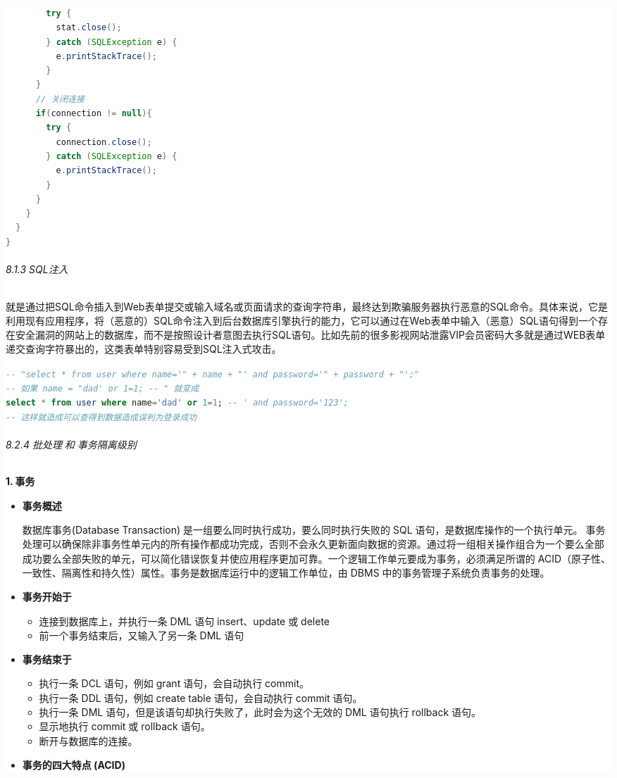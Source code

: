 ```java
        try {
          stat.close();
        } catch (SQLException e) {
          e.printStackTrace();
        }
      }
      // 关闭连接
      if(connection != null){
        try {
          connection.close();
        } catch (SQLException e) {
          e.printStackTrace();
        }
      }
    }
  }
}
```

###### 8.1.3 SQL注入

就是通过把SQL命令插入到Web表单提交或输入域名或页面请求的查询字符串，最终达到欺骗服务器执行恶意的SQL命令。具体来说，它是利用现有应用程序，将（恶意的）SQL命令注入到后台数据库引擎执行的能力，它可以通过在Web表单中输入（恶意）SQL语句得到一个存在安全漏洞的网站上的数据库，而不是按照设计者意图去执行SQL语句。比如先前的很多影视网站泄露VIP会员密码大多就是通过WEB表单递交查询字符暴出的，这类表单特别容易受到SQL注入式攻击。

```sql
-- "select * from user where name='" + name + "' and password='" + password + "';"
-- 如果 name = "dad' or 1=1; -- " 就变成
select * from user where name='dad' or 1=1; -- ' and password='123';
-- 这样就造成可以查得到数据造成误判为登录成功
```

###### 8.2.4 批处理 和 事务隔离级别

**1. 事务**

- **事务概述**

  数据库事务(Database Transaction) 是一组要么同时执行成功，要么同时执行失败的 SQL 语句，是数据库操作的一个执行单元。 事务处理可以确保除非事务性单元内的所有操作都成功完成，否则不会永久更新面向数据的资源。通过将一组相关操作组合为一个要么全部成功要么全部失败的单元，可以简化错误恢复并使应用程序更加可靠。一个逻辑工作单元要成为事务，必须满足所谓的 ACID（原子性、一致性、隔离性和持久性）属性。事务是数据库运行中的逻辑工作单位，由 DBMS 中的事务管理子系统负责事务的处理。

- **事务开始于**
  - 连接到数据库上，并执行一条 DML 语句 insert、update 或 delete
  - 前一个事务结束后，又输入了另一条 DML 语句

- **事务结束于**
  - 执行一条 DCL 语句，例如 grant 语句，会自动执行 commit。
  - 执行一条 DDL 语句，例如 create table 语句，会自动执行 commit 语句。
  - 执行一条 DML 语句，但是该语句却执行失败了，此时会为这个无效的 DML 语句执行 rollback 语句。
  - 显示地执行 commit 或 rollback 语句。
  - 断开与数据库的连接。

- **事务的四大特点 (ACID)**
